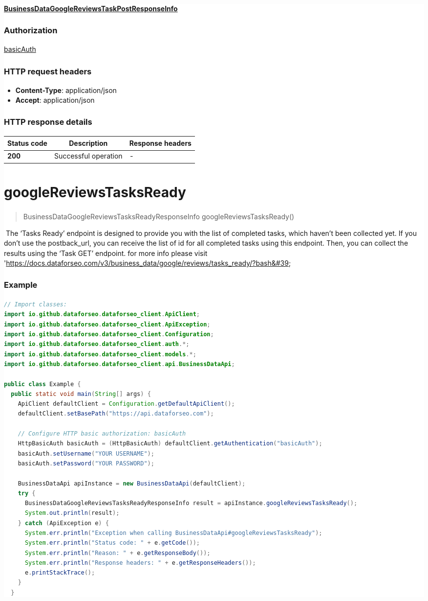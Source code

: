 [**BusinessDataGoogleReviewsTaskPostResponseInfo**](BusinessDataGoogleReviewsTaskPostResponseInfo.md)

### Authorization

[basicAuth](../README.md#basicAuth)

### HTTP request headers

- **Content-Type**: application/json
- **Accept**: application/json

### HTTP response details

| Status code | Description | Response headers |
|-------------|-------------|------------------|
| **200** | Successful operation |  -  |

<a id="googleReviewsTasksReady"></a>

# **googleReviewsTasksReady**

> BusinessDataGoogleReviewsTasksReadyResponseInfo googleReviewsTasksReady()

‌ The ‘Tasks Ready’ endpoint is designed to provide you with the list of completed tasks, which haven’t been collected yet. If you don’t use the postback_url, you can receive the list of id for all completed tasks using this endpoint. Then, you can collect the results using the ‘Task GET’ endpoint. for more info please visit &#39;https://docs.dataforseo.com/v3/business_data/google/reviews/tasks_ready/?bash&#39;

### Example

```java
// Import classes:
import io.github.dataforseo.dataforseo_client.ApiClient;
import io.github.dataforseo.dataforseo_client.ApiException;
import io.github.dataforseo.dataforseo_client.Configuration;
import io.github.dataforseo.dataforseo_client.auth.*;
import io.github.dataforseo.dataforseo_client.models.*;
import io.github.dataforseo.dataforseo_client.api.BusinessDataApi;

public class Example {
  public static void main(String[] args) {
    ApiClient defaultClient = Configuration.getDefaultApiClient();
    defaultClient.setBasePath("https://api.dataforseo.com");
    
    // Configure HTTP basic authorization: basicAuth
    HttpBasicAuth basicAuth = (HttpBasicAuth) defaultClient.getAuthentication("basicAuth");
    basicAuth.setUsername("YOUR USERNAME");
    basicAuth.setPassword("YOUR PASSWORD");

    BusinessDataApi apiInstance = new BusinessDataApi(defaultClient);
    try {
      BusinessDataGoogleReviewsTasksReadyResponseInfo result = apiInstance.googleReviewsTasksReady();
      System.out.println(result);
    } catch (ApiException e) {
      System.err.println("Exception when calling BusinessDataApi#googleReviewsTasksReady");
      System.err.println("Status code: " + e.getCode());
      System.err.println("Reason: " + e.getResponseBody());
      System.err.println("Response headers: " + e.getResponseHeaders());
      e.printStackTrace();
    }
  }
```